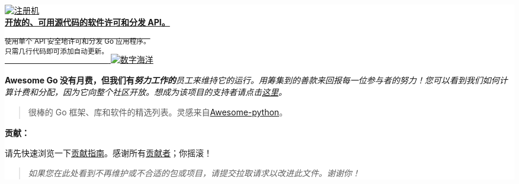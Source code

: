 <td>
<a href="https://bit.ly/awesome-go-keygen" rel="nofollow">
<img src="https://camo.githubusercontent.com/cc46eb4c1eccba43ef10daecefd5d6bf8dfdf71aba23a55f884918663da1e155/68747470733a2f2f6176656c696e6f2e72756e2f73706f6e736f72732f6b657967656e2d6c6f676f2e706e67" width="200" alt="注册机" data-canonical-src="https://avelino.run/sponsors/keygen-logo.png" style="max-width: 100%;"><br>
<b><font style="vertical-align: inherit;"><font style="vertical-align: inherit;">开放的、可用源代码的软件许可和分发 API。</font></font></b><br>
<sub><font style="vertical-align: inherit;"><font style="vertical-align: inherit;">使用单个 API 安全地许可和分发 Go 应用程序。</font></font></sub><br>
<sup><font style="vertical-align: inherit;"><font style="vertical-align: inherit;">只需几行代码即可添加自动更新。</font></font></sup>
</a>
</td>
</tr>
<tr>
<td colspan="2">
<a href="https://bit.ly/awesome-go-digitalocean" rel="nofollow">
<img src="https://camo.githubusercontent.com/3a21dec5d9cbd7d2e27ccc193e3eaf7716f6232ef871191eeb81272c9a4831ae/68747470733a2f2f6176656c696e6f2e72756e2f73706f6e736f72732f646f5f6c6f676f5f686f72697a6f6e74616c5f626c75652d3231302e706e67" width="200" alt="数字海洋" data-canonical-src="https://avelino.run/sponsors/do_logo_horizontal_blue-210.png" style="max-width: 100%;">
</a>
</td>
</tr>
</tbody>
</table>
</div>
<p dir="auto"><strong><font style="vertical-align: inherit;"><font style="vertical-align: inherit;">Awesome Go 没有月费，但我们有</font></font></strong><font style="vertical-align: inherit;"><em><strong><font style="vertical-align: inherit;">努力工作的</font></strong></em></font><em><font style="vertical-align: inherit;"><font style="vertical-align: inherit;">员工</font><font style="vertical-align: inherit;">来维持它的运行。</font><font style="vertical-align: inherit;">用筹集到的善款来回报每一位参与者的努力！</font><font style="vertical-align: inherit;">您可以看到我们如何计算计费和分配，因为它向整个社区开放。</font><font style="vertical-align: inherit;">想成为该项目的支持者请点击</font><a href="mailto:avelinorun+oss@gmail.com?subject=awesome-go%3A%20project%20support"><font style="vertical-align: inherit;">这里</font></a><font style="vertical-align: inherit;">。</font></font><strong><font style="vertical-align: inherit;"></font></strong><font style="vertical-align: inherit;"></font><a href="mailto:avelinorun+oss@gmail.com?subject=awesome-go%3A%20project%20support"><font style="vertical-align: inherit;"></font></a><font style="vertical-align: inherit;"></font></em></p>
<blockquote>
<p dir="auto"><font style="vertical-align: inherit;"><font style="vertical-align: inherit;">很棒的 Go 框架、库和软件的精选列表。</font><font style="vertical-align: inherit;">灵感来自</font></font><a href="https://github.com/vinta/awesome-python"><font style="vertical-align: inherit;"><font style="vertical-align: inherit;">Awesome-python</font></font></a><font style="vertical-align: inherit;"><font style="vertical-align: inherit;">。</font></font></p>
</blockquote>
<p dir="auto"><strong><font style="vertical-align: inherit;"><font style="vertical-align: inherit;">贡献：</font></font></strong></p>
<p dir="auto"><font style="vertical-align: inherit;"><font style="vertical-align: inherit;">请先快速浏览一下</font></font><a href="https://github.com/avelino/awesome-go/blob/main/CONTRIBUTING.md"><font style="vertical-align: inherit;"><font style="vertical-align: inherit;">贡献指南</font></font></a><font style="vertical-align: inherit;"><font style="vertical-align: inherit;">。</font><font style="vertical-align: inherit;">感谢所有</font></font><a href="https://github.com/avelino/awesome-go/graphs/contributors"><font style="vertical-align: inherit;"><font style="vertical-align: inherit;">贡献者</font></font></a><font style="vertical-align: inherit;"><font style="vertical-align: inherit;">；</font><font style="vertical-align: inherit;">你摇滚！</font></font></p>
<blockquote>
<p dir="auto"><em><font style="vertical-align: inherit;"><font style="vertical-align: inherit;">如果您在此处看到不再维护或不合适的包或项目，请提交拉取请求以改进此文件。</font><font style="vertical-align: inherit;">谢谢你！</font></font></em></p>
</blockquote>